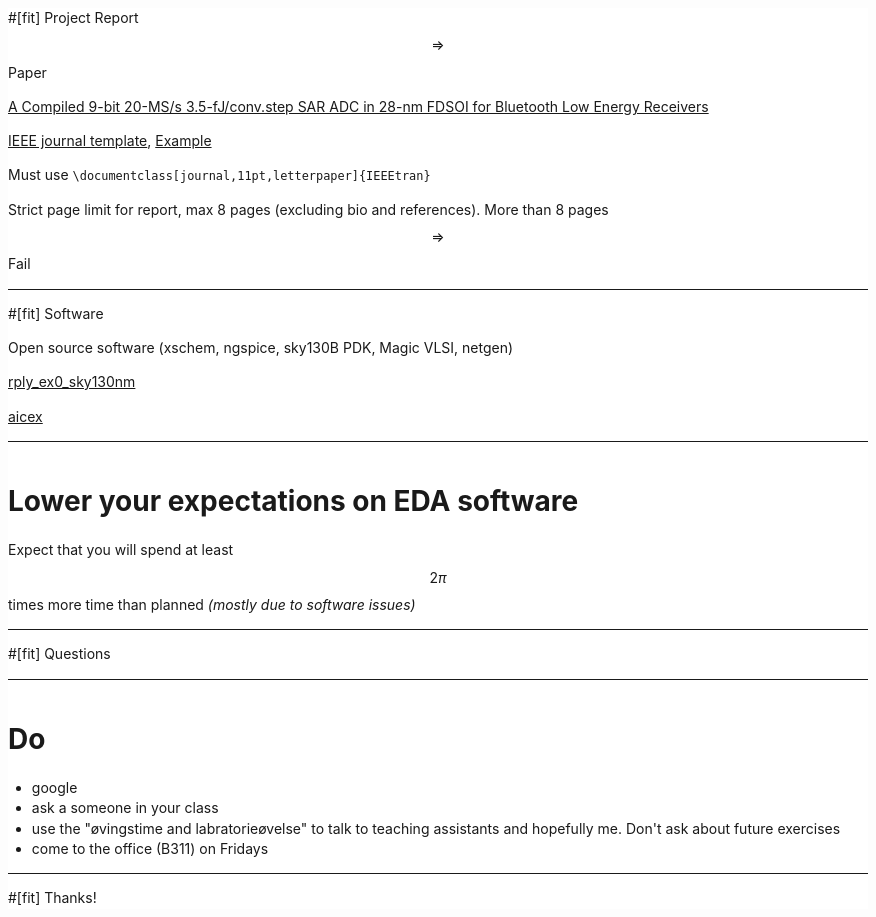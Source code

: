#[fit] Project Report $$\Rightarrow$$ Paper



[A Compiled 9-bit 20-MS/s 3.5-fJ/conv.step SAR ADC in 28-nm FDSOI for Bluetooth Low Energy Receivers](https://ieeexplore.ieee.org/document/7906479)



[IEEE journal template](https://ctan.org/pkg/ieeetran?lang=en), [Example](https://github.com/wulffern/jssc2017)

Must use `\documentclass[journal,11pt,letterpaper]{IEEEtran}`

Strict page limit for report, max 8 pages (excluding bio and references). More than 8 pages $$\Rightarrow$$ Fail 

---

#[fit] Software


Open source software (xschem, ngspice, sky130B PDK, Magic VLSI, netgen)



 [rply\_ex0\_sky130nm](https://wulffern.github.io/rply_ex0_sky130nm)
 
 

 
 [aicex](https://wulffern.github.io/aicex)

---

# Lower your expectations on EDA software

Expect that you will spend at least $$2\pi$$ times more time than planned *(mostly due to software issues)* 

---



#[fit] Questions 

---

# Do
- google
- ask a someone in your class
- use the "øvingstime and labratorieøvelse" to talk to teaching assistants and hopefully me. Don't ask about future exercises
- come to the office (B311) on Fridays

---

#[fit] Thanks!


